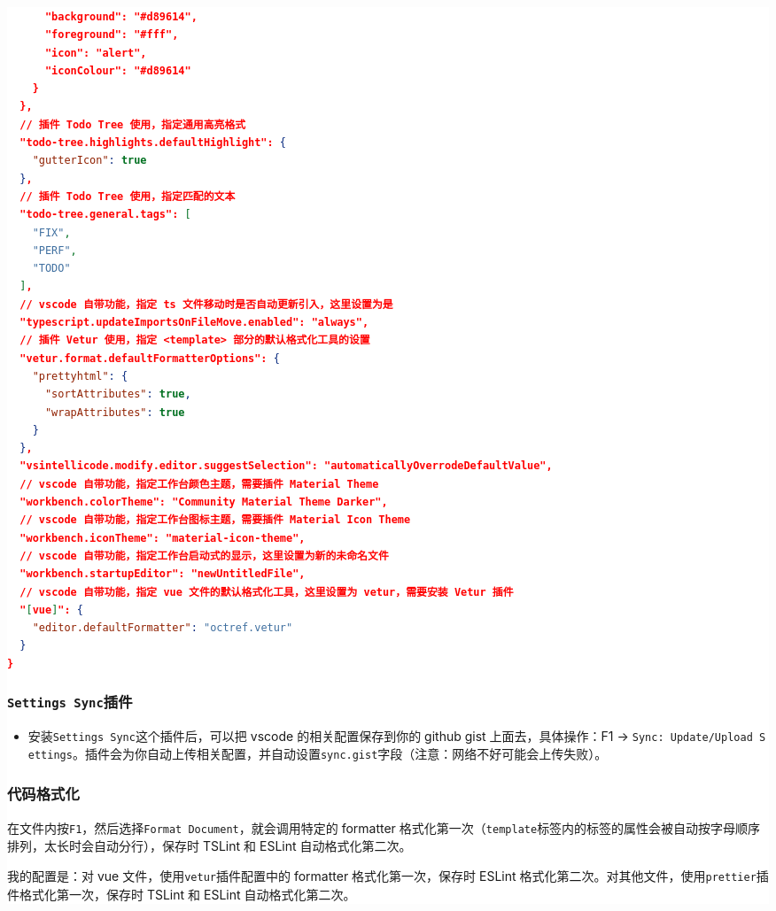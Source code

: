 ```json
      "background": "#d89614",
      "foreground": "#fff",
      "icon": "alert",
      "iconColour": "#d89614"
    }
  },
  // 插件 Todo Tree 使用，指定通用高亮格式
  "todo-tree.highlights.defaultHighlight": {
    "gutterIcon": true
  },
  // 插件 Todo Tree 使用，指定匹配的文本
  "todo-tree.general.tags": [
    "FIX",
    "PERF",
    "TODO"
  ],
  // vscode 自带功能，指定 ts 文件移动时是否自动更新引入，这里设置为是
  "typescript.updateImportsOnFileMove.enabled": "always",
  // 插件 Vetur 使用，指定 <template> 部分的默认格式化工具的设置
  "vetur.format.defaultFormatterOptions": {
    "prettyhtml": {
      "sortAttributes": true,
      "wrapAttributes": true
    }
  },
  "vsintellicode.modify.editor.suggestSelection": "automaticallyOverrodeDefaultValue",
  // vscode 自带功能，指定工作台颜色主题，需要插件 Material Theme
  "workbench.colorTheme": "Community Material Theme Darker",
  // vscode 自带功能，指定工作台图标主题，需要插件 Material Icon Theme
  "workbench.iconTheme": "material-icon-theme",
  // vscode 自带功能，指定工作台启动式的显示，这里设置为新的未命名文件
  "workbench.startupEditor": "newUntitledFile",
  // vscode 自带功能，指定 vue 文件的默认格式化工具，这里设置为 vetur，需要安装 Vetur 插件
  "[vue]": {
    "editor.defaultFormatter": "octref.vetur"
  }
}
```

### `Settings Sync`插件

- 安装`Settings Sync`这个插件后，可以把 vscode 的相关配置保存到你的 github gist 上面去，具体操作：F1 -> `Sync: Update/Upload Settings`。插件会为你自动上传相关配置，并自动设置`sync.gist`字段（注意：网络不好可能会上传失败）。

### 代码格式化

在文件内按`F1`，然后选择`Format Document`，就会调用特定的 formatter 格式化第一次（`template`标签内的标签的属性会被自动按字母顺序排列，太长时会自动分行），保存时 TSLint 和 ESLint 自动格式化第二次。

我的配置是：对 vue 文件，使用`vetur`插件配置中的 formatter 格式化第一次，保存时 ESLint 格式化第二次。对其他文件，使用`prettier`插件格式化第一次，保存时 TSLint 和 ESLint 自动格式化第二次。
